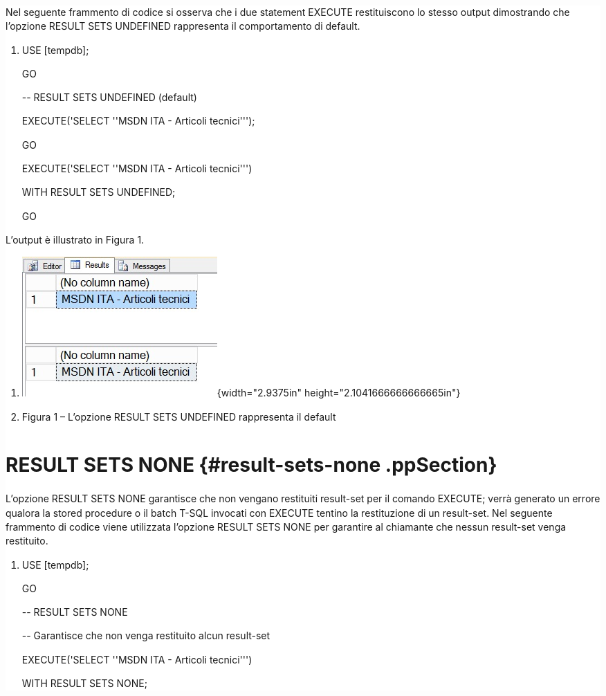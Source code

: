 Nel seguente frammento di codice si osserva che i due statement EXECUTE
restituiscono lo stesso output dimostrando che l’opzione RESULT SETS
UNDEFINED rappresenta il comportamento di default.

1.  USE \[tempdb\];

    GO

    -- RESULT SETS UNDEFINED (default)

    EXECUTE('SELECT ''MSDN ITA - Articoli tecnici''');

    GO

    EXECUTE('SELECT ''MSDN ITA - Articoli tecnici''')

    WITH RESULT SETS UNDEFINED;

    GO

L’output è illustrato in Figura 1.

1.  ![](./img//media/image2.jpg){width="2.9375in"
    height="2.1041666666666665in"}



1.  Figura 1 – L’opzione RESULT SETS UNDEFINED rappresenta il default

RESULT SETS NONE {#result-sets-none .ppSection}
================

L’opzione RESULT SETS NONE garantisce che non vengano restituiti
result-set per il comando EXECUTE; verrà generato un errore qualora la
stored procedure o il batch T-SQL invocati con EXECUTE tentino la
restituzione di un result-set. Nel seguente frammento di codice viene
utilizzata l’opzione RESULT SETS NONE per garantire al chiamante che
nessun result-set venga restituito.

1.  USE \[tempdb\];

    GO

    -- RESULT SETS NONE

    -- Garantisce che non venga restituito alcun result-set

    EXECUTE('SELECT ''MSDN ITA - Articoli tecnici''')

    WITH RESULT SETS NONE;
